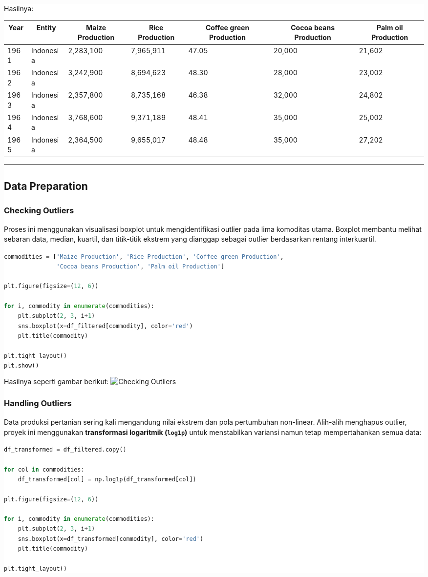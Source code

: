 Hasilnya:

| Year | Entity    | Maize Production | Rice Production | Coffee green Production | Cocoa beans Production | Palm oil Production |
|------|-----------|------------------|------------------|--------------------------|--------------------------|----------------------|
| 1961 | Indonesia | 2,283,100        | 7,965,911        | 47.05                    | 20,000                   | 21,602               |
| 1962 | Indonesia | 3,242,900        | 8,694,623        | 48.30                    | 28,000                   | 23,002               |
| 1963 | Indonesia | 2,357,800        | 8,735,168        | 46.38                    | 32,000                   | 24,802               |
| 1964 | Indonesia | 3,768,600        | 9,371,189        | 48.41                    | 35,000                   | 25,002               |
| 1965 | Indonesia | 2,364,500        | 9,655,017        | 48.48                    | 35,000                   | 27,202               |

---

## Data Preparation

### Checking Outliers

Proses ini menggunakan visualisasi boxplot untuk mengidentifikasi outlier pada lima komoditas utama. Boxplot membantu melihat sebaran data, median, kuartil, dan titik-titik ekstrem yang dianggap sebagai outlier berdasarkan rentang interkuartil.

```python
commodities = ['Maize Production', 'Rice Production', 'Coffee green Production',
               'Cocoa beans Production', 'Palm oil Production']

plt.figure(figsize=(12, 6))

for i, commodity in enumerate(commodities):
    plt.subplot(2, 3, i+1)
    sns.boxplot(x=df_filtered[commodity], color='red')
    plt.title(commodity)

plt.tight_layout()
plt.show()
```

Hasilnya seperti gambar berikut:
![Checking Outliers](https://github.com/codedreamerD/MLT1/blob/main/repo-dir/Checking-Outliers.png)

### Handling Outliers

Data produksi pertanian sering kali mengandung nilai ekstrem dan pola pertumbuhan non-linear. Alih-alih menghapus outlier, proyek ini menggunakan **transformasi logaritmik (`log1p`)** untuk menstabilkan variansi namun tetap mempertahankan semua data:

```python
df_transformed = df_filtered.copy()

for col in commodities:
    df_transformed[col] = np.log1p(df_transformed[col])

plt.figure(figsize=(12, 6))

for i, commodity in enumerate(commodities):
    plt.subplot(2, 3, i+1)
    sns.boxplot(x=df_transformed[commodity], color='red')
    plt.title(commodity)

plt.tight_layout()
```
